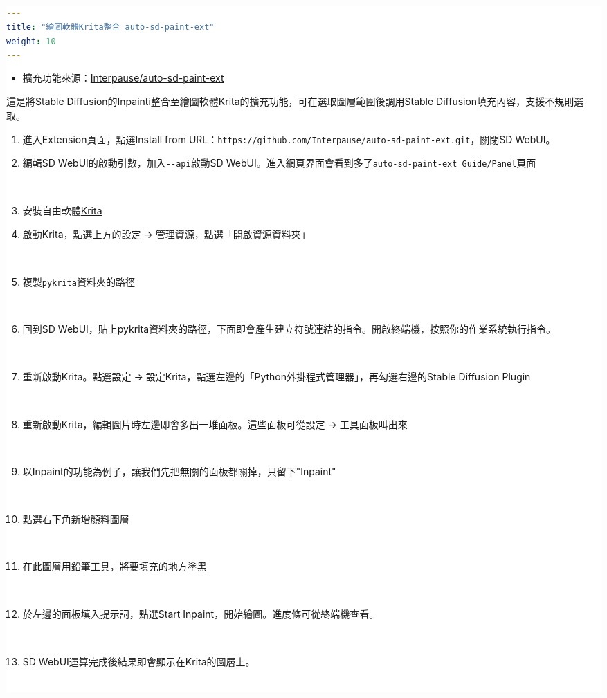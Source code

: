 ```yaml
---
title: "繪圖軟體Krita整合 auto-sd-paint-ext"
weight: 10
---
```


- 擴充功能來源：[Interpause/auto-sd-paint-ext](https://github.com/Interpause/auto-sd-paint-ext)

這是將Stable Diffusion的Inpainti整合至繪圖軟體Krita的擴充功能，可在選取圖層範圍後調用Stable Diffusion填充內容，支援不規則選取。

1. 進入Extension頁面，點選Install from URL：`https://github.com/Interpause/auto-sd-paint-ext.git`，關閉SD WebUI。

2. 編輯SD WebUI的啟動引數，加入`--api`啟動SD WebUI。進入網頁界面會看到多了`auto-sd-paint-ext Guide/Panel`頁面

<img src=/posts/stable-diffusion-webui-manuals/images/Screenshot_20230330_155902.webp alt=""  width=500 loading="lazy">

3. 安裝自由軟體[Krita](https://krita.org/)

4. 啟動Krita，點選上方的設定 → 管理資源，點選「開啟資源資料夾」

<img src=/posts/stable-diffusion-webui-manuals/images/Screenshot_20230330_155918.webp alt=""  width=500 loading="lazy">


5. 複製`pykrita`資料夾的路徑

<img src=/posts/stable-diffusion-webui-manuals/images/Screenshot_20230330_160000.webp alt=""  width=500 loading="lazy">

6. 回到SD WebUI，貼上pykrita資料夾的路徑，下面即會產生建立符號連結的指令。開啟終端機，按照你的作業系統執行指令。

<img src=/posts/stable-diffusion-webui-manuals/images/Screenshot_20230330_160110.webp alt=""  width=500 loading="lazy">


7. 重新啟動Krita。點選設定 → 設定Krita，點選左邊的「Python外掛程式管理器」，再勾選右邊的Stable Diffusion Plugin

<img src=/posts/stable-diffusion-webui-manuals/images/Screenshot_20230330_160327.webp alt=""  width=500 loading="lazy">

8. 重新啟動Krita，編輯圖片時左邊即會多出一堆面板。這些面板可從設定 → 工具面板叫出來

<img src=/posts/stable-diffusion-webui-manuals/images/Screenshot_20230330_160657.webp alt=""  width=500 loading="lazy">

9. 以Inpaint的功能為例子，讓我們先把無關的面板都關掉，只留下"Inpaint"

<img src=/posts/stable-diffusion-webui-manuals/images/Screenshot_20230330_164146.webp alt=""  width=500 loading="lazy">

10. 點選右下角新增顏料圖層

<img src=/posts/stable-diffusion-webui-manuals/images/Screenshot_20230330_164250.webp alt=""  width=500 loading="lazy">

11. 在此圖層用鉛筆工具，將要填充的地方塗黑

<img src=/posts/stable-diffusion-webui-manuals/images/Screenshot_20230330_164338.webp alt=""  width=500 loading="lazy">

12. 於左邊的面板填入提示詞，點選Start Inpaint，開始繪圖。進度條可從終端機查看。

<img src=/posts/stable-diffusion-webui-manuals/images/Screenshot_20230330_164558.webp alt="" height=500 loading="lazy">

13. SD WebUI運算完成後結果即會顯示在Krita的圖層上。

<img src=/posts/stable-diffusion-webui-manuals/images/Screenshot_20230330_164849.webp alt=""  width=500 loading="lazy">
